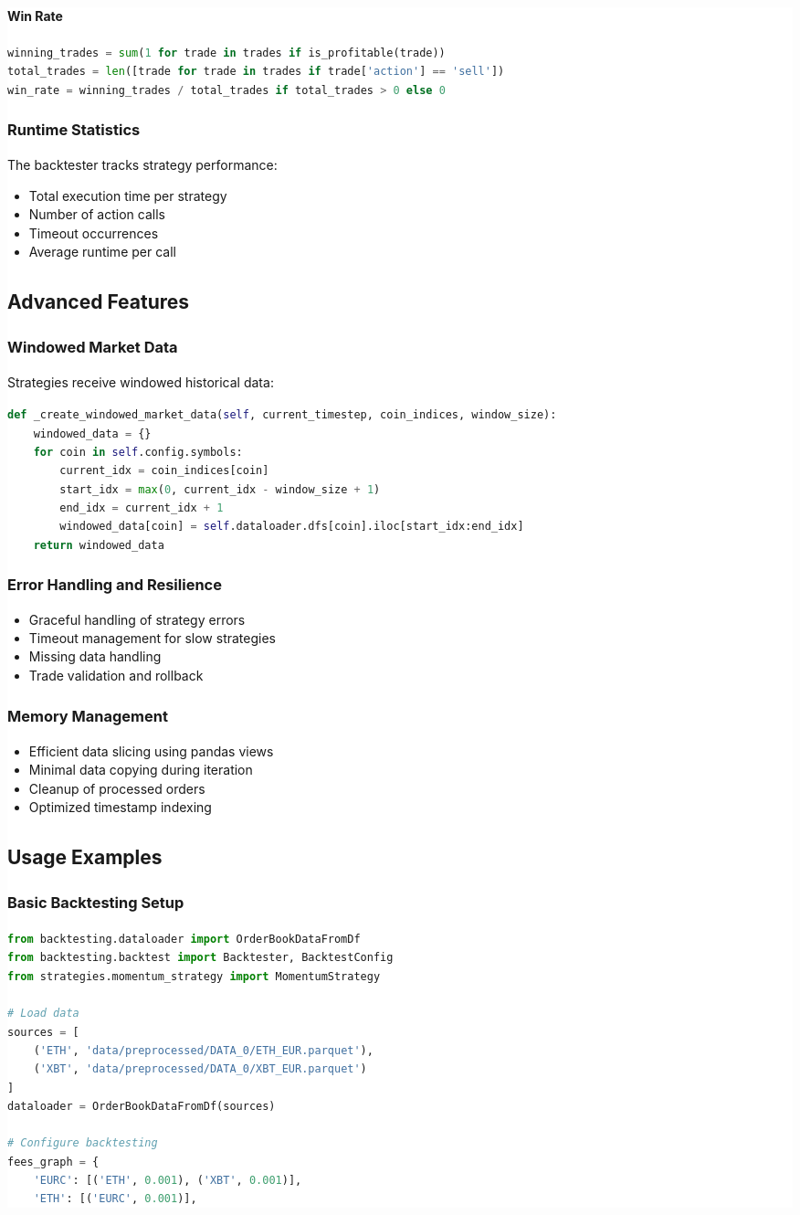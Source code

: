 #### Win Rate
```python
winning_trades = sum(1 for trade in trades if is_profitable(trade))
total_trades = len([trade for trade in trades if trade['action'] == 'sell'])
win_rate = winning_trades / total_trades if total_trades > 0 else 0
```

### Runtime Statistics

The backtester tracks strategy performance:
- Total execution time per strategy
- Number of action calls
- Timeout occurrences
- Average runtime per call

## Advanced Features

### Windowed Market Data

Strategies receive windowed historical data:
```python
def _create_windowed_market_data(self, current_timestep, coin_indices, window_size):
    windowed_data = {}
    for coin in self.config.symbols:
        current_idx = coin_indices[coin]
        start_idx = max(0, current_idx - window_size + 1)
        end_idx = current_idx + 1
        windowed_data[coin] = self.dataloader.dfs[coin].iloc[start_idx:end_idx]
    return windowed_data
```

### Error Handling and Resilience
- Graceful handling of strategy errors
- Timeout management for slow strategies
- Missing data handling
- Trade validation and rollback

### Memory Management
- Efficient data slicing using pandas views
- Minimal data copying during iteration
- Cleanup of processed orders
- Optimized timestamp indexing

## Usage Examples

### Basic Backtesting Setup

```python
from backtesting.dataloader import OrderBookDataFromDf
from backtesting.backtest import Backtester, BacktestConfig
from strategies.momentum_strategy import MomentumStrategy

# Load data
sources = [
    ('ETH', 'data/preprocessed/DATA_0/ETH_EUR.parquet'),
    ('XBT', 'data/preprocessed/DATA_0/XBT_EUR.parquet')
]
dataloader = OrderBookDataFromDf(sources)

# Configure backtesting
fees_graph = {
    'EURC': [('ETH', 0.001), ('XBT', 0.001)],
    'ETH': [('EURC', 0.001)],
```